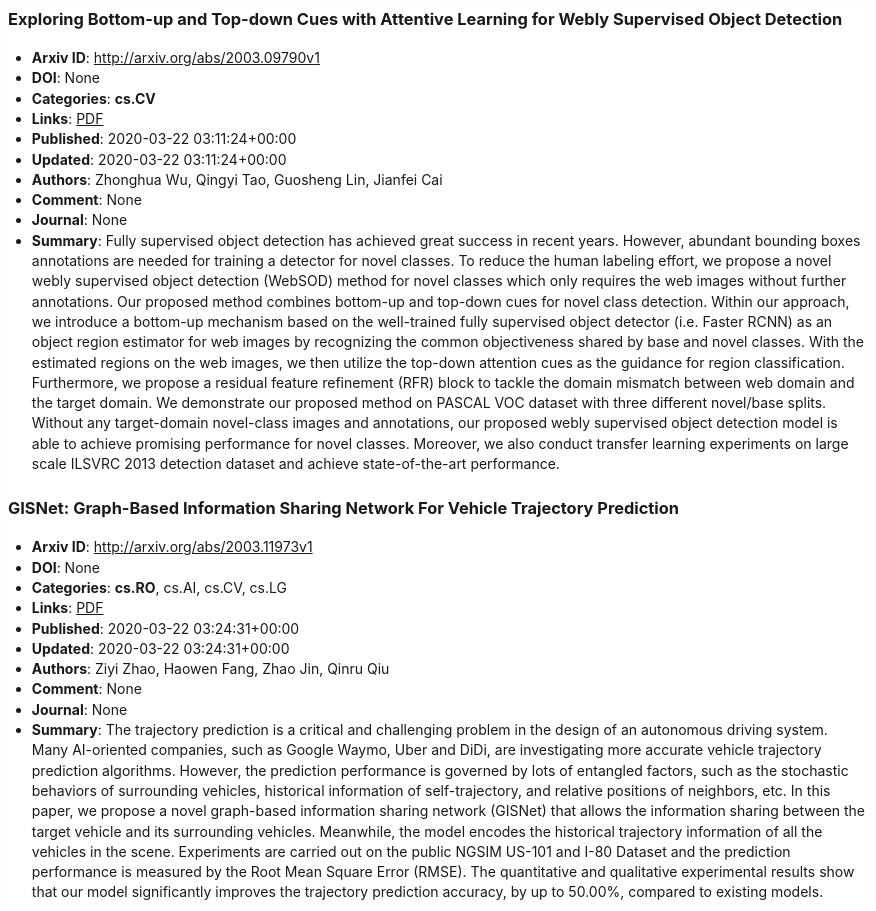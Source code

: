 

### Exploring Bottom-up and Top-down Cues with Attentive Learning for Webly Supervised Object Detection
- **Arxiv ID**: http://arxiv.org/abs/2003.09790v1
- **DOI**: None
- **Categories**: **cs.CV**
- **Links**: [PDF](http://arxiv.org/pdf/2003.09790v1)
- **Published**: 2020-03-22 03:11:24+00:00
- **Updated**: 2020-03-22 03:11:24+00:00
- **Authors**: Zhonghua Wu, Qingyi Tao, Guosheng Lin, Jianfei Cai
- **Comment**: None
- **Journal**: None
- **Summary**: Fully supervised object detection has achieved great success in recent years. However, abundant bounding boxes annotations are needed for training a detector for novel classes. To reduce the human labeling effort, we propose a novel webly supervised object detection (WebSOD) method for novel classes which only requires the web images without further annotations. Our proposed method combines bottom-up and top-down cues for novel class detection. Within our approach, we introduce a bottom-up mechanism based on the well-trained fully supervised object detector (i.e. Faster RCNN) as an object region estimator for web images by recognizing the common objectiveness shared by base and novel classes. With the estimated regions on the web images, we then utilize the top-down attention cues as the guidance for region classification. Furthermore, we propose a residual feature refinement (RFR) block to tackle the domain mismatch between web domain and the target domain. We demonstrate our proposed method on PASCAL VOC dataset with three different novel/base splits. Without any target-domain novel-class images and annotations, our proposed webly supervised object detection model is able to achieve promising performance for novel classes. Moreover, we also conduct transfer learning experiments on large scale ILSVRC 2013 detection dataset and achieve state-of-the-art performance.



### GISNet: Graph-Based Information Sharing Network For Vehicle Trajectory Prediction
- **Arxiv ID**: http://arxiv.org/abs/2003.11973v1
- **DOI**: None
- **Categories**: **cs.RO**, cs.AI, cs.CV, cs.LG
- **Links**: [PDF](http://arxiv.org/pdf/2003.11973v1)
- **Published**: 2020-03-22 03:24:31+00:00
- **Updated**: 2020-03-22 03:24:31+00:00
- **Authors**: Ziyi Zhao, Haowen Fang, Zhao Jin, Qinru Qiu
- **Comment**: None
- **Journal**: None
- **Summary**: The trajectory prediction is a critical and challenging problem in the design of an autonomous driving system. Many AI-oriented companies, such as Google Waymo, Uber and DiDi, are investigating more accurate vehicle trajectory prediction algorithms. However, the prediction performance is governed by lots of entangled factors, such as the stochastic behaviors of surrounding vehicles, historical information of self-trajectory, and relative positions of neighbors, etc. In this paper, we propose a novel graph-based information sharing network (GISNet) that allows the information sharing between the target vehicle and its surrounding vehicles. Meanwhile, the model encodes the historical trajectory information of all the vehicles in the scene. Experiments are carried out on the public NGSIM US-101 and I-80 Dataset and the prediction performance is measured by the Root Mean Square Error (RMSE). The quantitative and qualitative experimental results show that our model significantly improves the trajectory prediction accuracy, by up to 50.00%, compared to existing models.
